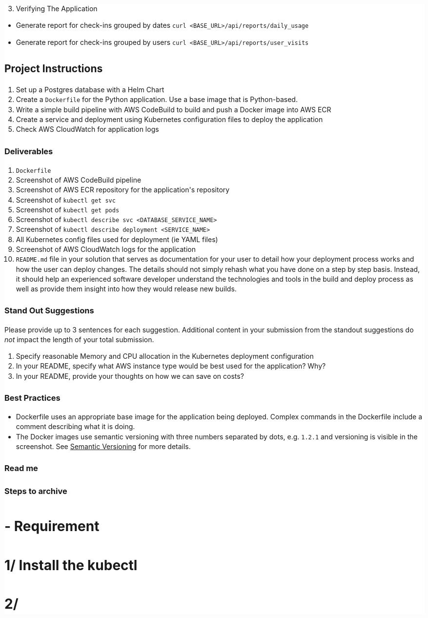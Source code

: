 3. Verifying The Application
* Generate report for check-ins grouped by dates
`curl <BASE_URL>/api/reports/daily_usage`

* Generate report for check-ins grouped by users
`curl <BASE_URL>/api/reports/user_visits`

## Project Instructions
1. Set up a Postgres database with a Helm Chart
2. Create a `Dockerfile` for the Python application. Use a base image that is Python-based.
3. Write a simple build pipeline with AWS CodeBuild to build and push a Docker image into AWS ECR
4. Create a service and deployment using Kubernetes configuration files to deploy the application
5. Check AWS CloudWatch for application logs

### Deliverables
1. `Dockerfile`
2. Screenshot of AWS CodeBuild pipeline
3. Screenshot of AWS ECR repository for the application's repository
4. Screenshot of `kubectl get svc`
5. Screenshot of `kubectl get pods`
6. Screenshot of `kubectl describe svc <DATABASE_SERVICE_NAME>`
7. Screenshot of `kubectl describe deployment <SERVICE_NAME>`
8. All Kubernetes config files used for deployment (ie YAML files)
9. Screenshot of AWS CloudWatch logs for the application
10. `README.md` file in your solution that serves as documentation for your user to detail how your deployment process works and how the user can deploy changes. The details should not simply rehash what you have done on a step by step basis. Instead, it should help an experienced software developer understand the technologies and tools in the build and deploy process as well as provide them insight into how they would release new builds.


### Stand Out Suggestions
Please provide up to 3 sentences for each suggestion. Additional content in your submission from the standout suggestions do _not_ impact the length of your total submission.
1. Specify reasonable Memory and CPU allocation in the Kubernetes deployment configuration
2. In your README, specify what AWS instance type would be best used for the application? Why?
3. In your README, provide your thoughts on how we can save on costs?

### Best Practices
* Dockerfile uses an appropriate base image for the application being deployed. Complex commands in the Dockerfile include a comment describing what it is doing.
* The Docker images use semantic versioning with three numbers separated by dots, e.g. `1.2.1` and  versioning is visible in the  screenshot. See [Semantic Versioning](https://semver.org/) for more details.

### Read me

### Steps to archive

# - Requirement
#   1/ Install the kubectl
#   2/ 

